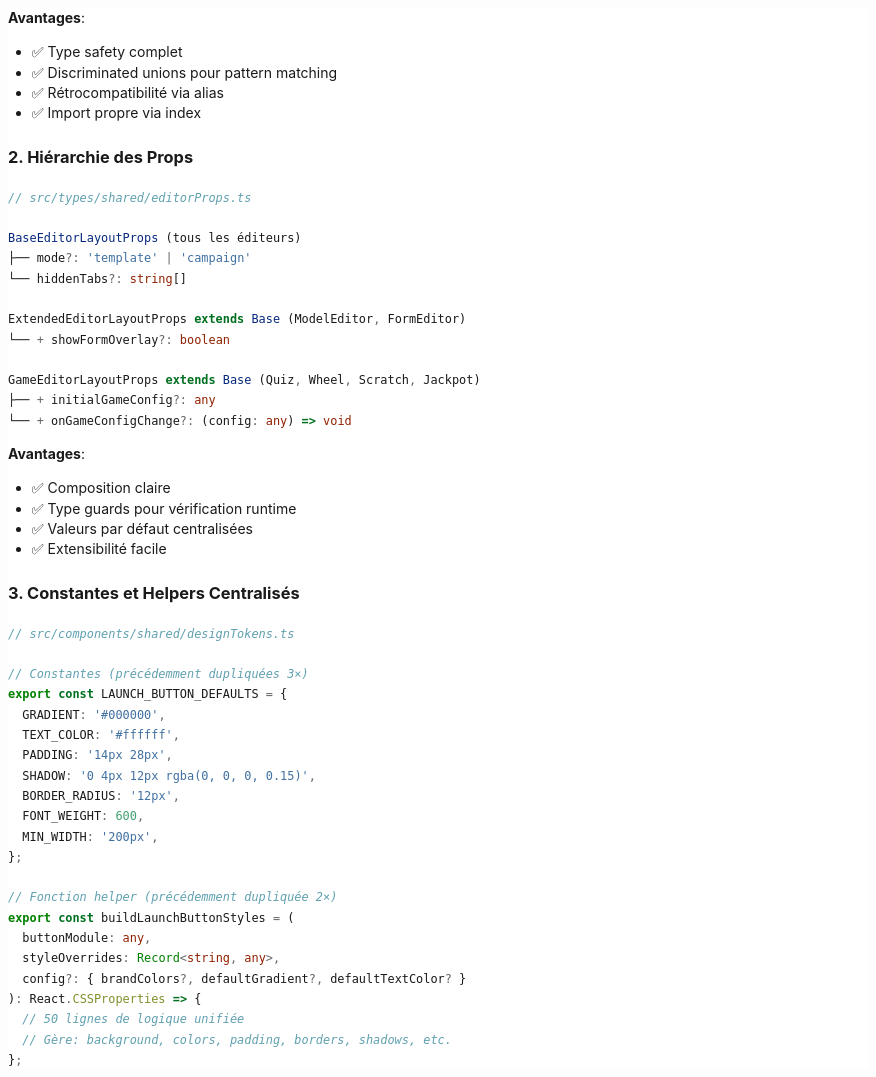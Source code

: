 **Avantages**:
- ✅ Type safety complet
- ✅ Discriminated unions pour pattern matching
- ✅ Rétrocompatibilité via alias
- ✅ Import propre via index

### 2. Hiérarchie des Props

```typescript
// src/types/shared/editorProps.ts

BaseEditorLayoutProps (tous les éditeurs)
├── mode?: 'template' | 'campaign'
└── hiddenTabs?: string[]

ExtendedEditorLayoutProps extends Base (ModelEditor, FormEditor)
└── + showFormOverlay?: boolean

GameEditorLayoutProps extends Base (Quiz, Wheel, Scratch, Jackpot)
├── + initialGameConfig?: any
└── + onGameConfigChange?: (config: any) => void
```

**Avantages**:
- ✅ Composition claire
- ✅ Type guards pour vérification runtime
- ✅ Valeurs par défaut centralisées
- ✅ Extensibilité facile

### 3. Constantes et Helpers Centralisés

```typescript
// src/components/shared/designTokens.ts

// Constantes (précédemment dupliquées 3×)
export const LAUNCH_BUTTON_DEFAULTS = {
  GRADIENT: '#000000',
  TEXT_COLOR: '#ffffff',
  PADDING: '14px 28px',
  SHADOW: '0 4px 12px rgba(0, 0, 0, 0.15)',
  BORDER_RADIUS: '12px',
  FONT_WEIGHT: 600,
  MIN_WIDTH: '200px',
};

// Fonction helper (précédemment dupliquée 2×)
export const buildLaunchButtonStyles = (
  buttonModule: any,
  styleOverrides: Record<string, any>,
  config?: { brandColors?, defaultGradient?, defaultTextColor? }
): React.CSSProperties => {
  // 50 lignes de logique unifiée
  // Gère: background, colors, padding, borders, shadows, etc.
};
```
